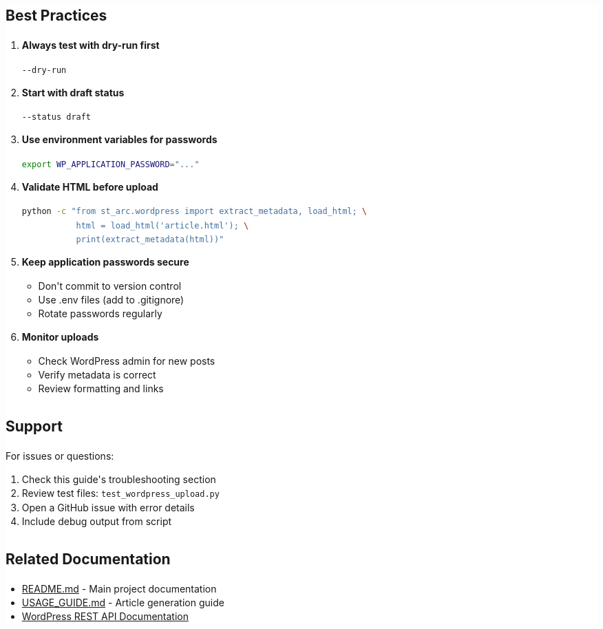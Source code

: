 ## Best Practices

1. **Always test with dry-run first**
   ```bash
   --dry-run
   ```

2. **Start with draft status**
   ```bash
   --status draft
   ```

3. **Use environment variables for passwords**
   ```bash
   export WP_APPLICATION_PASSWORD="..."
   ```

4. **Validate HTML before upload**
   ```bash
   python -c "from st_arc.wordpress import extract_metadata, load_html; \
              html = load_html('article.html'); \
              print(extract_metadata(html))"
   ```

5. **Keep application passwords secure**
   - Don't commit to version control
   - Use .env files (add to .gitignore)
   - Rotate passwords regularly

6. **Monitor uploads**
   - Check WordPress admin for new posts
   - Verify metadata is correct
   - Review formatting and links

## Support

For issues or questions:
1. Check this guide's troubleshooting section
2. Review test files: `test_wordpress_upload.py`
3. Open a GitHub issue with error details
4. Include debug output from script

## Related Documentation

- [README.md](README.md) - Main project documentation
- [USAGE_GUIDE.md](USAGE_GUIDE.md) - Article generation guide
- [WordPress REST API Documentation](https://developer.wordpress.org/rest-api/)

